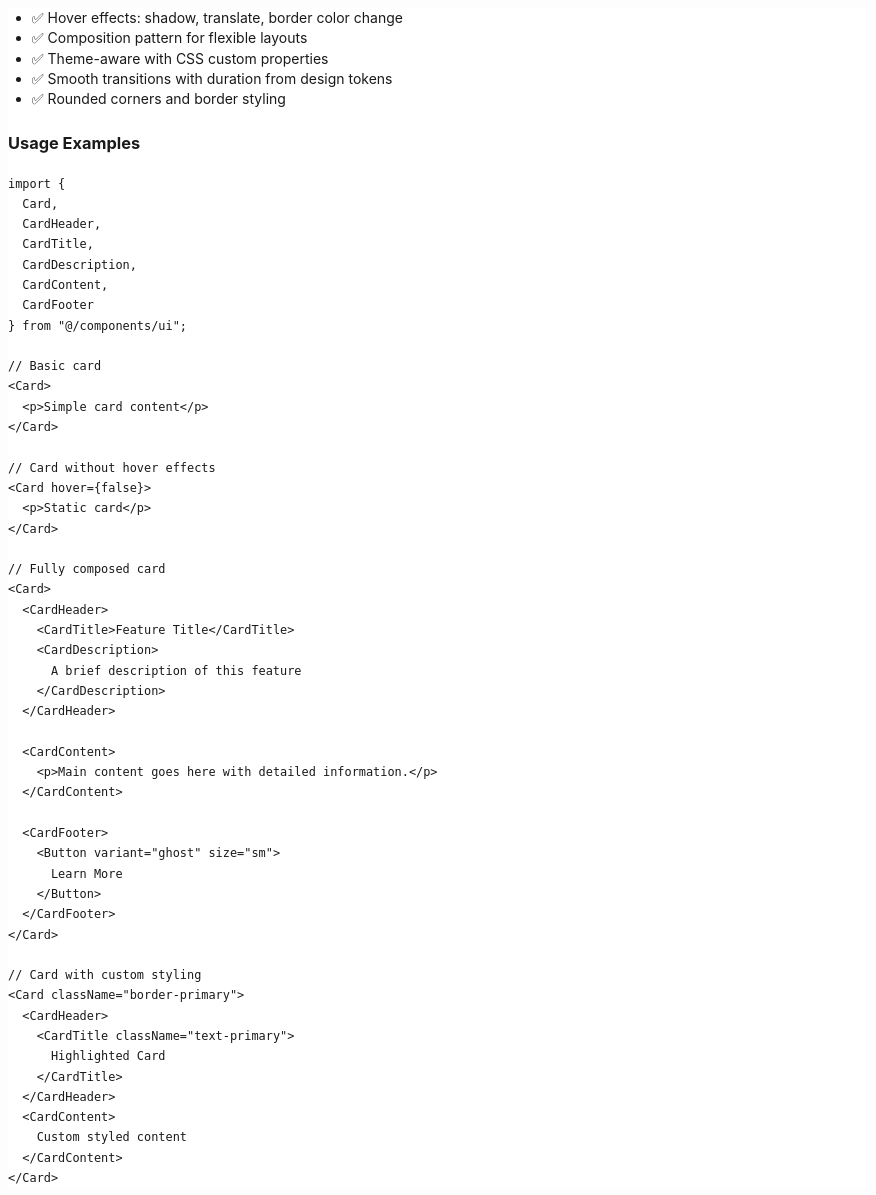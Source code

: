 - ✅ Hover effects: shadow, translate, border color change
- ✅ Composition pattern for flexible layouts
- ✅ Theme-aware with CSS custom properties
- ✅ Smooth transitions with duration from design tokens
- ✅ Rounded corners and border styling

### Usage Examples

```tsx
import {
  Card,
  CardHeader,
  CardTitle,
  CardDescription,
  CardContent,
  CardFooter
} from "@/components/ui";

// Basic card
<Card>
  <p>Simple card content</p>
</Card>

// Card without hover effects
<Card hover={false}>
  <p>Static card</p>
</Card>

// Fully composed card
<Card>
  <CardHeader>
    <CardTitle>Feature Title</CardTitle>
    <CardDescription>
      A brief description of this feature
    </CardDescription>
  </CardHeader>

  <CardContent>
    <p>Main content goes here with detailed information.</p>
  </CardContent>

  <CardFooter>
    <Button variant="ghost" size="sm">
      Learn More
    </Button>
  </CardFooter>
</Card>

// Card with custom styling
<Card className="border-primary">
  <CardHeader>
    <CardTitle className="text-primary">
      Highlighted Card
    </CardTitle>
  </CardHeader>
  <CardContent>
    Custom styled content
  </CardContent>
</Card>
```

